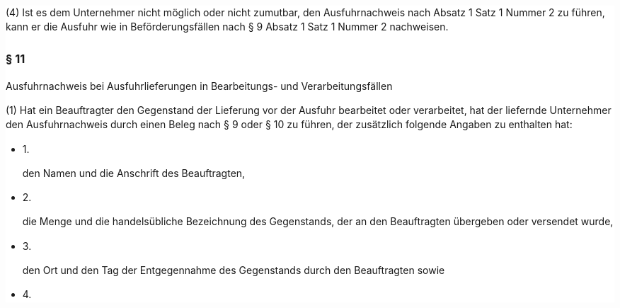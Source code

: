 </div>

<div class="jurAbsatz">

(4) Ist es dem Unternehmer nicht möglich oder nicht zumutbar, den
Ausfuhrnachweis nach Absatz 1 Satz 1 Nummer 2 zu führen, kann er die
Ausfuhr wie in Beförderungsfällen nach § 9 Absatz 1 Satz 1 Nummer 2
nachweisen.

</div>

</div>

</div>

</div>

<span id="BJNR023590979BJNE003905140.html"></span>

### § 11  
Ausfuhrnachweis bei Ausfuhrlieferungen in Bearbeitungs- und Verarbeitungsfällen

<div>

<div class="jnhtml">

<div>

<div class="jurAbsatz">

(1) Hat ein Beauftragter den Gegenstand der Lieferung vor der Ausfuhr
bearbeitet oder verarbeitet, hat der liefernde Unternehmer den
Ausfuhrnachweis durch einen Beleg nach § 9 oder § 10 zu führen, der
zusätzlich folgende Angaben zu enthalten hat:

  - 1\.
    
    <div>
    
    den Namen und die Anschrift des Beauftragten,
    
    </div>

  - 2\.
    
    <div>
    
    die Menge und die handelsübliche Bezeichnung des Gegenstands, der an
    den Beauftragten übergeben oder versendet wurde,
    
    </div>

  - 3\.
    
    <div>
    
    den Ort und den Tag der Entgegennahme des Gegenstands durch den
    Beauftragten sowie
    
    </div>

  - 4\.
    